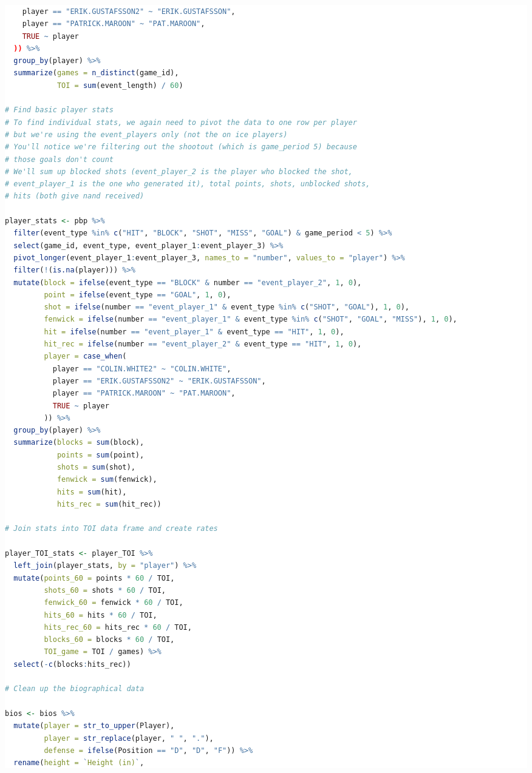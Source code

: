 ```r
    player == "ERIK.GUSTAFSSON2" ~ "ERIK.GUSTAFSSON",
    player == "PATRICK.MAROON" ~ "PAT.MAROON",
    TRUE ~ player
  )) %>%
  group_by(player) %>%
  summarize(games = n_distinct(game_id),
            TOI = sum(event_length) / 60)

# Find basic player stats
# To find individual stats, we again need to pivot the data to one row per player
# but we're using the event_players only (not the on ice players)
# You'll notice we're filtering out the shootout (which is game_period 5) because
# those goals don't count
# We'll sum up blocked shots (event_player_2 is the player who blocked the shot,
# event_player_1 is the one who generated it), total points, shots, unblocked shots,
# hits (both give nand received)

player_stats <- pbp %>%
  filter(event_type %in% c("HIT", "BLOCK", "SHOT", "MISS", "GOAL") & game_period < 5) %>%
  select(game_id, event_type, event_player_1:event_player_3) %>%
  pivot_longer(event_player_1:event_player_3, names_to = "number", values_to = "player") %>%
  filter(!(is.na(player))) %>%
  mutate(block = ifelse(event_type == "BLOCK" & number == "event_player_2", 1, 0),
         point = ifelse(event_type == "GOAL", 1, 0),
         shot = ifelse(number == "event_player_1" & event_type %in% c("SHOT", "GOAL"), 1, 0),
         fenwick = ifelse(number == "event_player_1" & event_type %in% c("SHOT", "GOAL", "MISS"), 1, 0),
         hit = ifelse(number == "event_player_1" & event_type == "HIT", 1, 0),
         hit_rec = ifelse(number == "event_player_2" & event_type == "HIT", 1, 0),
         player = case_when(
           player == "COLIN.WHITE2" ~ "COLIN.WHITE",
           player == "ERIK.GUSTAFSSON2" ~ "ERIK.GUSTAFSSON",
           player == "PATRICK.MAROON" ~ "PAT.MAROON",
           TRUE ~ player
         )) %>%
  group_by(player) %>%
  summarize(blocks = sum(block),
            points = sum(point),
            shots = sum(shot),
            fenwick = sum(fenwick),
            hits = sum(hit),
            hits_rec = sum(hit_rec))

# Join stats into TOI data frame and create rates

player_TOI_stats <- player_TOI %>%
  left_join(player_stats, by = "player") %>%
  mutate(points_60 = points * 60 / TOI,
         shots_60 = shots * 60 / TOI,
         fenwick_60 = fenwick * 60 / TOI,
         hits_60 = hits * 60 / TOI,
         hits_rec_60 = hits_rec * 60 / TOI,
         blocks_60 = blocks * 60 / TOI,
         TOI_game = TOI / games) %>%
  select(-c(blocks:hits_rec))

# Clean up the biographical data

bios <- bios %>%
  mutate(player = str_to_upper(Player),
         player = str_replace(player, " ", "."),
         defense = ifelse(Position == "D", "D", "F")) %>%
  rename(height = `Height (in)`,
```